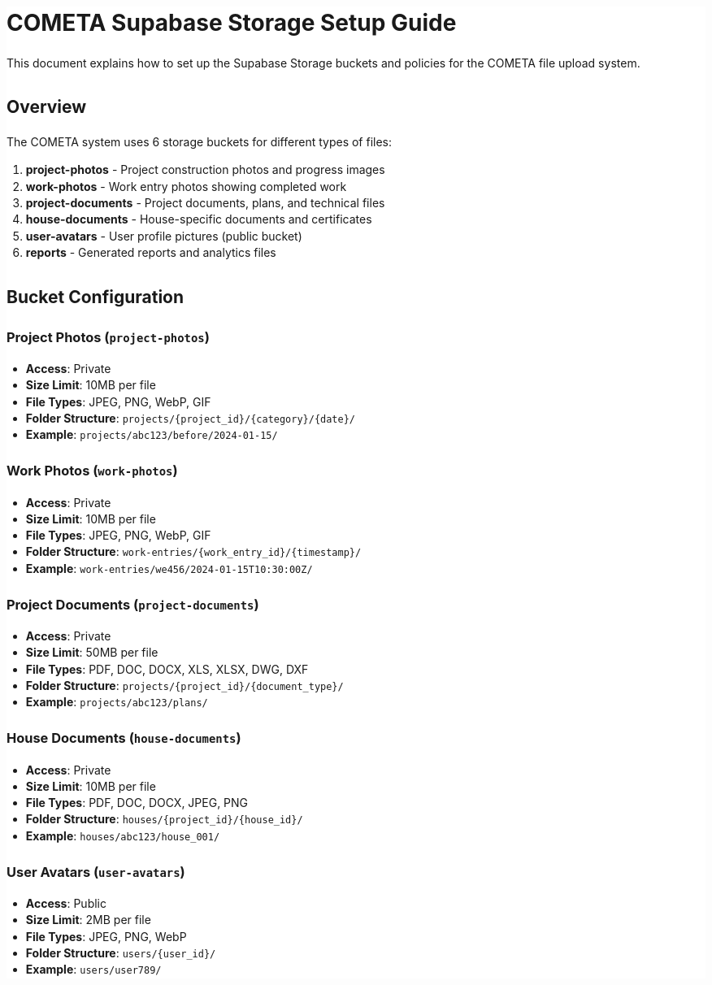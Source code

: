 # COMETA Supabase Storage Setup Guide

This document explains how to set up the Supabase Storage buckets and policies for the COMETA file upload system.

## Overview

The COMETA system uses 6 storage buckets for different types of files:

1. **project-photos** - Project construction photos and progress images
2. **work-photos** - Work entry photos showing completed work
3. **project-documents** - Project documents, plans, and technical files
4. **house-documents** - House-specific documents and certificates
5. **user-avatars** - User profile pictures (public bucket)
6. **reports** - Generated reports and analytics files

## Bucket Configuration

### Project Photos (`project-photos`)
- **Access**: Private
- **Size Limit**: 10MB per file
- **File Types**: JPEG, PNG, WebP, GIF
- **Folder Structure**: `projects/{project_id}/{category}/{date}/`
- **Example**: `projects/abc123/before/2024-01-15/`

### Work Photos (`work-photos`)
- **Access**: Private
- **Size Limit**: 10MB per file
- **File Types**: JPEG, PNG, WebP, GIF
- **Folder Structure**: `work-entries/{work_entry_id}/{timestamp}/`
- **Example**: `work-entries/we456/2024-01-15T10:30:00Z/`

### Project Documents (`project-documents`)
- **Access**: Private
- **Size Limit**: 50MB per file
- **File Types**: PDF, DOC, DOCX, XLS, XLSX, DWG, DXF
- **Folder Structure**: `projects/{project_id}/{document_type}/`
- **Example**: `projects/abc123/plans/`

### House Documents (`house-documents`)
- **Access**: Private
- **Size Limit**: 10MB per file
- **File Types**: PDF, DOC, DOCX, JPEG, PNG
- **Folder Structure**: `houses/{project_id}/{house_id}/`
- **Example**: `houses/abc123/house_001/`

### User Avatars (`user-avatars`)
- **Access**: Public
- **Size Limit**: 2MB per file
- **File Types**: JPEG, PNG, WebP
- **Folder Structure**: `users/{user_id}/`
- **Example**: `users/user789/`
